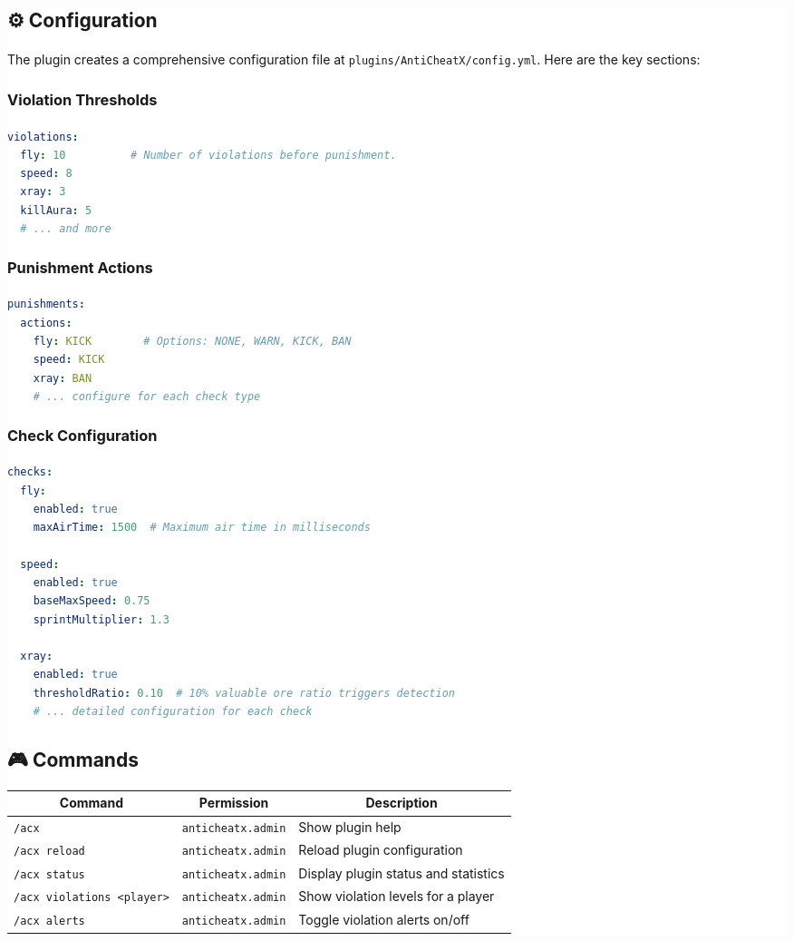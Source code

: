 ## ⚙️ Configuration

The plugin creates a comprehensive configuration file at `plugins/AntiCheatX/config.yml`. Here are the key sections:

### Violation Thresholds
```yaml
violations:
  fly: 10          # Number of violations before punishment.
  speed: 8
  xray: 3
  killAura: 5
  # ... and more
```

### Punishment Actions
```yaml
punishments:
  actions:
    fly: KICK        # Options: NONE, WARN, KICK, BAN
    speed: KICK
    xray: BAN
    # ... configure for each check type
```

### Check Configuration
```yaml
checks:
  fly:
    enabled: true
    maxAirTime: 1500  # Maximum air time in milliseconds
  
  speed:
    enabled: true
    baseMaxSpeed: 0.75
    sprintMultiplier: 1.3
  
  xray:
    enabled: true
    thresholdRatio: 0.10  # 10% valuable ore ratio triggers detection
    # ... detailed configuration for each check
```

## 🎮 Commands

| Command | Permission | Description |
|---------|------------|-------------|
| `/acx` | `anticheatx.admin` | Show plugin help |
| `/acx reload` | `anticheatx.admin` | Reload plugin configuration |
| `/acx status` | `anticheatx.admin` | Display plugin status and statistics |
| `/acx violations <player>` | `anticheatx.admin` | Show violation levels for a player |
| `/acx alerts` | `anticheatx.admin` | Toggle violation alerts on/off |
